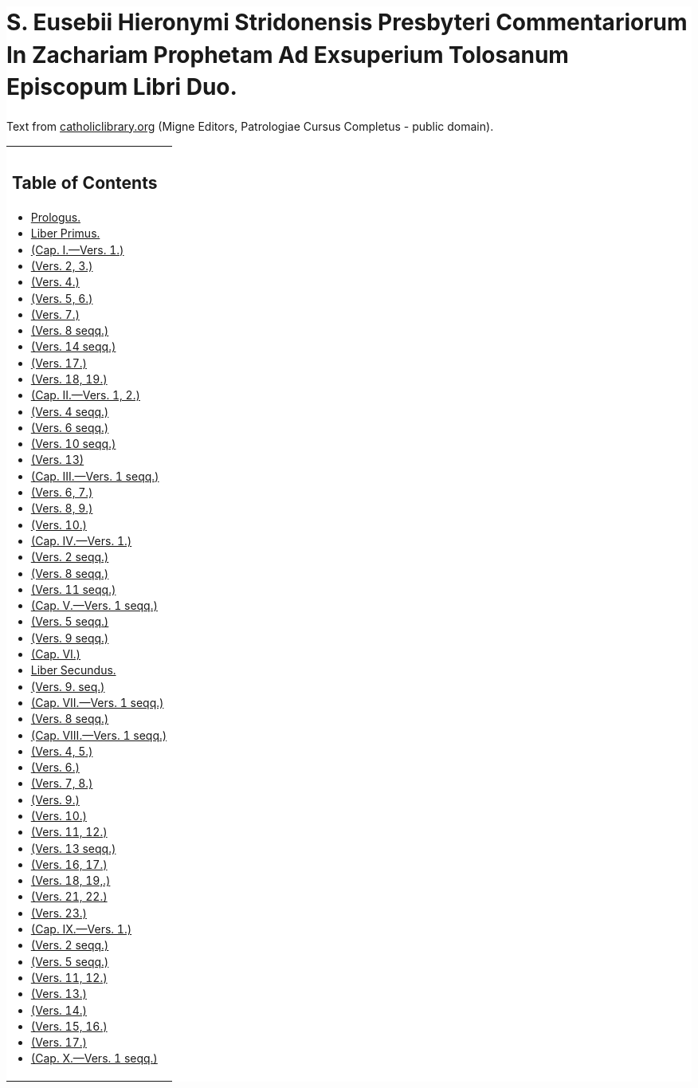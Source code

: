 <h1>S. Eusebii Hieronymi Stridonensis Presbyteri Commentariorum In Zachariam Prophetam Ad Exsuperium Tolosanum Episcopum Libri Duo.</h1>

Text from [catholiclibrary.org](https://catholiclibrary.org/library/view?docId=Fathers-OR/PL.025.html;query=;subDocument=PL.025.html.xml.00000089;brand=default) (Migne Editors, Patrologiae Cursus Completus - public domain).

<table id="user-content-toc" summary="Contents">
<tbody><tr><td>
<h2>Table of Contents</h2>
<ul>
<li><a href='#tocuniq2'>Prologus.</a></li>
<li><a href='#tocuniq3'>Liber Primus.</a></li>
<li><a href='#tocuniq4'>(Cap. I.—Vers. 1.)</a></li>
<li><a href='#tocuniq5'>(Vers. 2, 3.)</a></li>
<li><a href='#tocuniq6'>(Vers. 4.)</a></li>
<li><a href='#tocuniq7'>(Vers. 5, 6.)</a></li>
<li><a href='#tocuniq8'>(Vers. 7.)</a></li>
<li><a href='#tocuniq9'>(Vers. 8 seqq.)</a></li>
<li><a href='#tocuniq10'>(Vers. 14 seqq.)</a></li>
<li><a href='#tocuniq11'>(Vers. 17.)</a></li>
<li><a href='#tocuniq12'>(Vers. 18, 19.)</a></li>
<li><a href='#tocuniq13'>(Cap. II.—Vers. 1, 2.)</a></li>
<li><a href='#tocuniq14'>(Vers. 4 seqq.)</a></li>
<li><a href='#tocuniq15'>(Vers. 6 seqq.)</a></li>
<li><a href='#tocuniq16'>(Vers. 10 seqq.)</a></li>
<li><a href='#tocuniq17'>(Vers. 13)</a></li>
<li><a href='#tocuniq18'>(Cap. III.—Vers. 1 seqq.)</a></li>
<li><a href='#tocuniq19'>(Vers. 6, 7.)</a></li>
<li><a href='#tocuniq20'>(Vers. 8, 9.)</a></li>
<li><a href='#tocuniq21'>(Vers. 10.)</a></li>
<li><a href='#tocuniq22'>(Cap. IV.—Vers. 1.)</a></li>
<li><a href='#tocuniq23'>(Vers. 2 seqq.)</a></li>
<li><a href='#tocuniq24'>(Vers. 8 seqq.)</a></li>
<li><a href='#tocuniq25'>(Vers. 11 seqq.)</a></li>
<li><a href='#tocuniq26'>(Cap. V.—Vers. 1 seqq.)</a></li>
<li><a href='#tocuniq27'>(Vers. 5 seqq.)</a></li>
<li><a href='#tocuniq28'>(Vers. 9 seqq.)</a></li>
<li><a href='#tocuniq29'>(Cap. VI.)</a></li>
<li><a href='#tocuniq30'>Liber Secundus.</a></li>
<li><a href='#tocuniq31'>(Vers. 9. seq.)</a></li>
<li><a href='#tocuniq32'>(Cap. VII.—Vers. 1 seqq.)</a></li>
<li><a href='#tocuniq33'>(Vers. 8 seqq.)</a></li>
<li><a href='#tocuniq34'>(Cap. VIII.—Vers. 1 seqq.)</a></li>
<li><a href='#tocuniq35'>(Vers. 4, 5.)</a></li>
<li><a href='#tocuniq36'>(Vers. 6.)</a></li>
<li><a href='#tocuniq37'>(Vers. 7, 8.)</a></li>
<li><a href='#tocuniq38'>(Vers. 9.)</a></li>
<li><a href='#tocuniq39'>(Vers. 10.)</a></li>
<li><a href='#tocuniq40'>(Vers. 11, 12.)</a></li>
<li><a href='#tocuniq41'>(Vers. 13 seqq.)</a></li>
<li><a href='#tocuniq42'>(Vers. 16, 17.)</a></li>
<li><a href='#tocuniq43'>(Vers. 18, 19,.)</a></li>
<li><a href='#tocuniq44'>(Vers. 21, 22.)</a></li>
<li><a href='#tocuniq45'>(Vers. 23.)</a></li>
<li><a href='#tocuniq46'>(Cap. IX.—Vers. 1.)</a></li>
<li><a href='#tocuniq47'>(Vers. 2 seqq.)</a></li>
<li><a href='#tocuniq48'>(Vers. 5 seqq.)</a></li>
<li><a href='#tocuniq49'>(Vers. 11, 12.)</a></li>
<li><a href='#tocuniq50'>(Vers. 13.)</a></li>
<li><a href='#tocuniq51'>(Vers. 14.)</a></li>
<li><a href='#tocuniq52'>(Vers. 15, 16.)</a></li>
<li><a href='#tocuniq53'>(Vers. 17.)</a></li>
<li><a href='#tocuniq54'>(Cap. X.—Vers. 1 seqq.)</a></li>